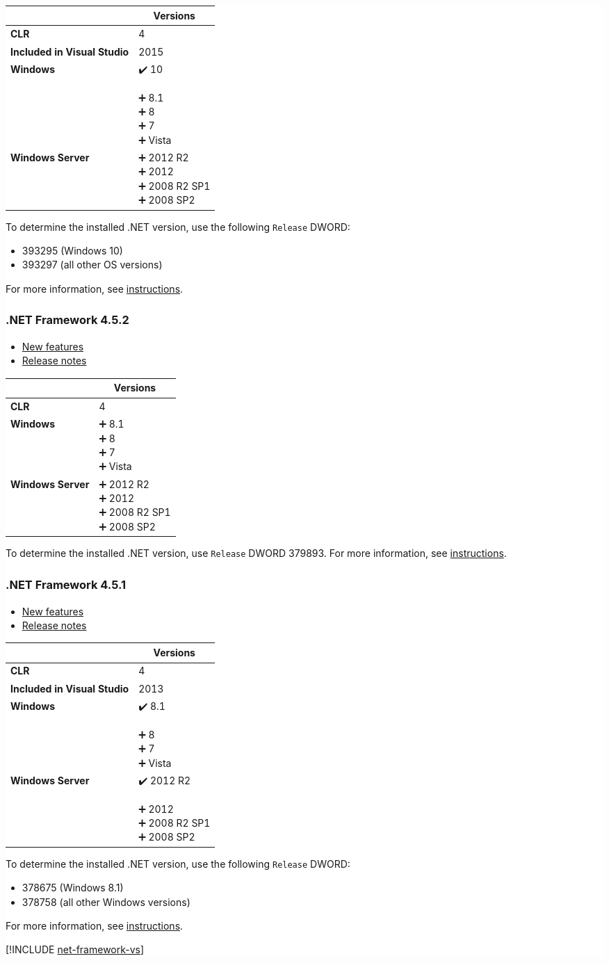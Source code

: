 |                                       | Versions                                                 |
|---------------------------------------|----------------------------------------------------------|
| **CLR**                               | 4                                                        |
| **Included in Visual Studio**         | 2015                                                     |
| **Windows**                           | ✔️ 10<br /><br />➕ 8.1<br />➕ 8<br />➕ 7<br />➕ Vista   |
| **Windows Server**                    | ➕ 2012 R2<br />➕ 2012<br />➕ 2008 R2 SP1<br />➕ 2008 SP2 |

To determine the installed .NET version, use the following `Release` DWORD:

- 393295 (Windows 10)
- 393297 (all other OS versions)

For more information, see [instructions](how-to-determine-which-versions-are-installed.md).

### .NET Framework 4.5.2

- [New features](../whats-new/index.md#whats-new-in-net-framework-452)
- [Release notes](https://github.com/Microsoft/dotnet/tree/main/releases/net452/README.md)

|                    | Versions                                                 |
|--------------------|----------------------------------------------------------|
| **CLR**            | 4                                                        |
| **Windows**        | ➕ 8.1<br />➕ 8<br />➕ 7<br />➕ Vista                    |
| **Windows Server** | ➕ 2012 R2<br />➕ 2012<br />➕ 2008 R2 SP1<br />➕ 2008 SP2 |

To determine the installed .NET version, use `Release` DWORD 379893. For more information, see [instructions](how-to-determine-which-versions-are-installed.md).

### .NET Framework 4.5.1

- [New features](../whats-new/index.md#whats-new-in-net-framework-451)
- [Release notes](https://github.com/Microsoft/dotnet/tree/main/releases/net451/README.md)

|                                       | Versions                                                       |
|---------------------------------------|----------------------------------------------------------------|
| **CLR**                               | 4                                                              |
| **Included in Visual Studio**         | 2013                                                           |
| **Windows**                           | ✔️ 8.1<br /><br />➕ 8<br />➕ 7<br />➕ Vista                   |
| **Windows Server**                    | ✔️ 2012 R2<br /><br />➕ 2012<br />➕ 2008 R2 SP1<br />➕ 2008 SP2 |

To determine the installed .NET version, use the following `Release` DWORD:

- 378675 (Windows 8.1)
- 378758 (all other Windows versions)

For more information, see [instructions](how-to-determine-which-versions-are-installed.md).

[!INCLUDE [net-framework-vs](../../../includes/net-framework-vs.md)]
